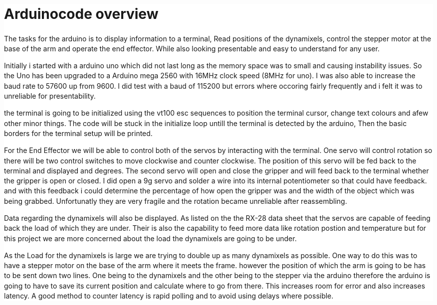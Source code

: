 
# Arduinocode overview

The tasks for the arduino is to display information to a terminal, Read positions of the dynamixels, control the stepper motor
at the base of the arm and operate the end effector. While also looking presentable and easy to understand for any user.

Initially i started with a arduino uno which did not last long as the memory space was to small and causing instability issues.
So the Uno has been upgraded to a Arduino mega 2560 with 16MHz clock speed (8MHz for uno). I was also able to increase the baud rate
to 57600 up from 9600. I did test with a baud of 115200 but errors where occoring fairly frequently and i felt
it was to unreliable for presentability.

the terminal is going to be initialized using the vt100 esc sequences to position the terminal cursor, change text colours
and afew other minor things. The code will be stuck in the initialize loop untill the terminal is detected by the arduino,
Then the basic borders for the terminal setup will be printed.

For the End Effector we will be able to control both of the servos by interacting with the terminal. One servo will
control rotation so there will be two control switches to move clockwise and counter clockwise. The position of this
servo will be fed back to the terminal and displayed and degrees. The second servo will open and close the gripper
and will feed back to the terminal whether the gripper is open or closed. I did open a 9g servo and solder a wire
into its internal potentiometer so that could have feedback. and with this feedback i could determine the percentage of
how open the gripper was and the width of the object which was being grabbed. Unfortunatly they are very fragile and
the rotation became unreliable after reassembling.

Data regarding the dynamixels will also be displayed. As listed on the the RX-28 data sheet that the servos are capable of feeding
back the load of which they are under. Their is also the capability to feed more data like rotation postion and temperature but
for this project we are more concerned about the load the dynamixels are going to be under.

As the Load for the dynamixels is large we are trying to double up as many dynamixels as possible. One way to do this was
to have a stepper motor on the base of the arm where it meets the frame. however the position of which the arm is
going to be has to be sent down two lines. One being to the dynamixels and the other being to the stepper via the arduino
therefore the arduino is going to have to save its current position and calculate where to go from there. This
increases room for error and also increases latency. A good method to counter latency is rapid polling and to avoid using
delays where possible.
